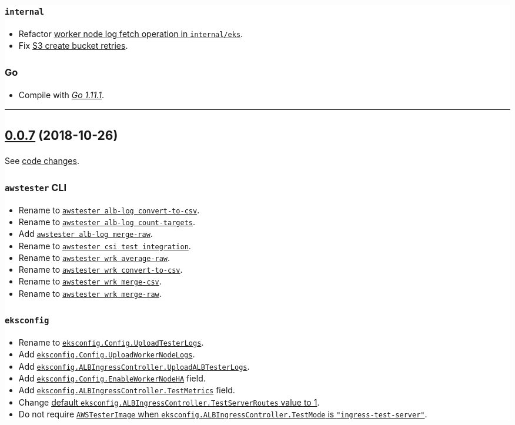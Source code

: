 ### `internal`

- Refactor [worker node log fetch operation in `internal/eks`](https://github.com/aws/aws-k8s-tester/commit/77d318a449e52b2f9550d2e3e7586181b117da36).
- Fix [S3 create bucket retries](https://github.com/aws/aws-k8s-tester/commit/b5d7d7ef513d22b895222fb82a3d8d46fcf5bd5e).

### Go

- Compile with [*Go 1.11.1*](https://golang.org/doc/devel/release.html#go1.11).


<hr>


## [0.0.7](https://github.com/aws/aws-k8s-tester/releases/tag/0.0.7) (2018-10-26)

See [code changes](https://github.com/aws/aws-k8s-tester/compare/0.0.6...0.0.7).

### `awstester` CLI

- Rename to [`awstester alb-log convert-to-csv`](https://github.com/aws/aws-k8s-tester/commit/0b57ef14f43e086038880a4711b9e86017b76b0c).
- Rename to [`awstester alb-log count-targets`](https://github.com/aws/aws-k8s-tester/commit/0b57ef14f43e086038880a4711b9e86017b76b0c).
- Add [`awstester alb-log merge-raw`](https://github.com/aws/aws-k8s-tester/commit/0b57ef14f43e086038880a4711b9e86017b76b0c).
- Rename to [`awstester csi test integration`](https://github.com/aws/aws-k8s-tester/commit/b9d077fe06e59c56859a5f7524b7ef7584f2511a).
- Rename to [`awstester wrk average-raw`](https://github.com/aws/aws-k8s-tester/commit/b79a4717d33046ce90cccf0c6138c78105a4ac3d).
- Rename to [`awstester wrk convert-to-csv`](https://github.com/aws/aws-k8s-tester/commit/b79a4717d33046ce90cccf0c6138c78105a4ac3d).
- Rename to [`awstester wrk merge-csv`](https://github.com/aws/aws-k8s-tester/commit/b79a4717d33046ce90cccf0c6138c78105a4ac3d).
- Rename to [`awstester wrk merge-raw`](https://github.com/aws/aws-k8s-tester/commit/b79a4717d33046ce90cccf0c6138c78105a4ac3d).

### `eksconfig`

- Rename to [`eksconfig.Config.UploadTesterLogs`](https://github.com/aws/aws-k8s-tester/commit/e88759aaaf12a217ab24ceae4288e1f2f084b6cf).
- Add [`eksconfig.Config.UploadWorkerNodeLogs`](https://github.com/aws/aws-k8s-tester/commit/e88759aaaf12a217ab24ceae4288e1f2f084b6cf).
- Add [`eksconfig.ALBIngressController.UploadALBTesterLogs`](https://github.com/aws/aws-k8s-tester/commit/e88759aaaf12a217ab24ceae4288e1f2f084b6cf).
- Add [`eksconfig.Config.EnableWorkerNodeHA`](https://github.com/aws/aws-k8s-tester/commit/9b3f220477725bd57df169ba6b253e6d0d63f59a) field.
- Add [`eksconfig.ALBIngressController.TestMetrics`](https://github.com/aws/aws-k8s-tester/commit/4e5b676a9be4db2b28084dfb75484f428e67dc59) field.
- Change [default `eksconfig.ALBIngressController.TestServerRoutes` value to 1](https://github.com/aws/aws-k8s-tester/commit/0a4e1cf26735e5c09cb0c81be7a9c6ec757318f8).
- Do not require [`AWSTesterImage` when `eksconfig.ALBIngressController.TestMode` is `"ingress-test-server"`](https://github.com/aws/aws-k8s-tester/commit/d9403b196961ec2d473e11127670da411dd19050).
